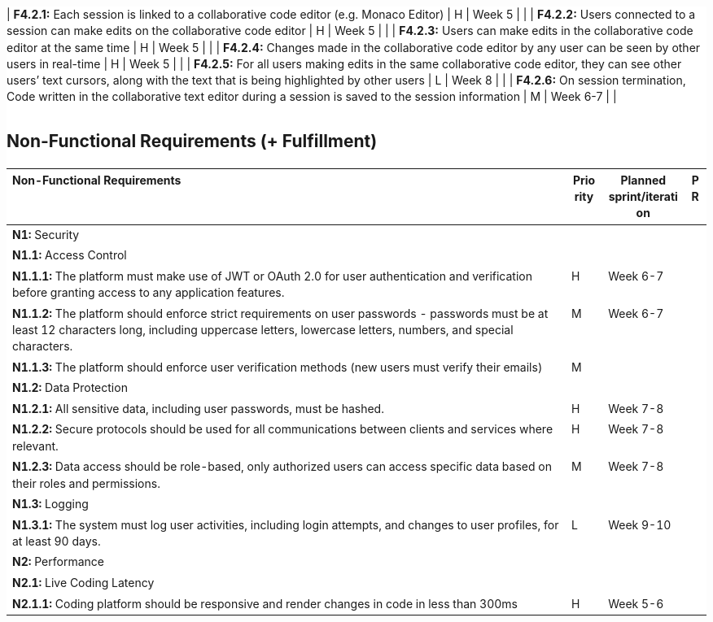 | **F4.2.1:** Each session is linked to a collaborative code editor (e.g. Monaco Editor)                                                                                                                                                      | H        | Week 5                   |     |
| **F4.2.2:** Users connected to a session can make edits on the collaborative code editor                                                                                                                                                    | H        | Week 5                   |     |
| **F4.2.3:** Users can make edits in the collaborative code editor at the same time                                                                                                                                                          | H        | Week 5                   |     |
| **F4.2.4:** Changes made in the collaborative code editor by any user can be seen by other users in real-time                                                                                                                               | H        | Week 5                   |     |
| **F4.2.5:** For all users making edits in the same collaborative code editor, they can see other users’ text cursors, along with the text that is being highlighted by other users                                                          | L        | Week 8                   |     |
| **F4.2.6:** On session termination, Code written in the collaborative text editor during a session is saved to the session information                                                                                                      | M        | Week 6-7                 |     |

## Non-Functional Requirements (+ Fulfillment)

| Non-Functional Requirements                                                                                                                                                                                      | Priority | Planned sprint/iteration | PR  |
| :--------------------------------------------------------------------------------------------------------------------------------------------------------------------------------------------------------------- | -------- | ------------------------ | --- |
| **N1:** Security                                                                                                                                                                                                 |          |                          |     |
| **N1.1:** Access Control                                                                                                                                                                                         |          |                          |     |
| **N1.1.1:** The platform must make use of JWT or OAuth 2.0 for user authentication and verification before granting access to any application features.                                                          | H        | Week 6-7                 |     |
| **N1.1.2:** The platform should enforce strict requirements on user passwords \- passwords must be at least 12 characters long, including uppercase letters, lowercase letters, numbers, and special characters. | M        | Week 6-7                 |     |
| **N1.1.3:** The platform should enforce user verification methods (new users must verify their emails)                                                                                                           | M        |                          |     |
| **N1.2:** Data Protection                                                                                                                                                                                        |          |                          |     |
| **N1.2.1:** All sensitive data, including user passwords, must be hashed.                                                                                                                                        | H        | Week 7-8                 |     |
| **N1.2.2:** Secure protocols should be used for all communications between clients and services where relevant.                                                                                                  | H        | Week 7-8                 |     |
| **N1.2.3:** Data access should be role-based, only authorized users can access specific data based on their roles and permissions.                                                                               | M        | Week 7-8                 |     |
| **N1.3:** Logging                                                                                                                                                                                                |          |                          |     |
| **N1.3.1:** The system must log user activities, including login attempts, and changes to user profiles, for at least 90 days.                                                                                   | L        | Week 9-10                |     |
| **N2:** Performance                                                                                                                                                                                              |          |                          |     |
| **N2.1:** Live Coding Latency                                                                                                                                                                                    |          |                          |     |
| **N2.1.1:** Coding platform should be responsive and render changes in code in less than 300ms                                                                                                                   | H        | Week 5-6                 |     |